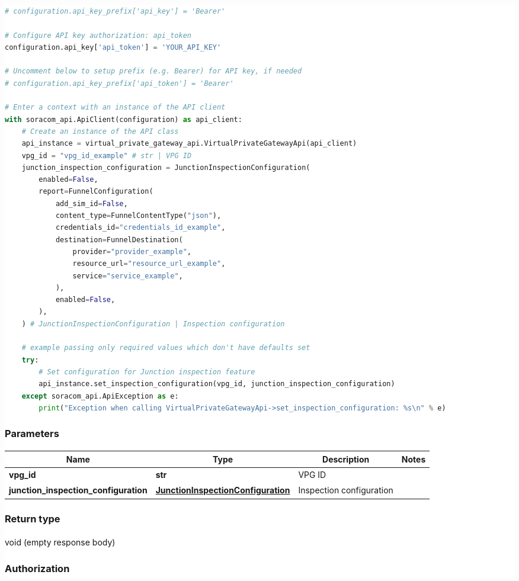 ```python
# configuration.api_key_prefix['api_key'] = 'Bearer'

# Configure API key authorization: api_token
configuration.api_key['api_token'] = 'YOUR_API_KEY'

# Uncomment below to setup prefix (e.g. Bearer) for API key, if needed
# configuration.api_key_prefix['api_token'] = 'Bearer'

# Enter a context with an instance of the API client
with soracom_api.ApiClient(configuration) as api_client:
    # Create an instance of the API class
    api_instance = virtual_private_gateway_api.VirtualPrivateGatewayApi(api_client)
    vpg_id = "vpg_id_example" # str | VPG ID
    junction_inspection_configuration = JunctionInspectionConfiguration(
        enabled=False,
        report=FunnelConfiguration(
            add_sim_id=False,
            content_type=FunnelContentType("json"),
            credentials_id="credentials_id_example",
            destination=FunnelDestination(
                provider="provider_example",
                resource_url="resource_url_example",
                service="service_example",
            ),
            enabled=False,
        ),
    ) # JunctionInspectionConfiguration | Inspection configuration

    # example passing only required values which don't have defaults set
    try:
        # Set configuration for Junction inspection feature
        api_instance.set_inspection_configuration(vpg_id, junction_inspection_configuration)
    except soracom_api.ApiException as e:
        print("Exception when calling VirtualPrivateGatewayApi->set_inspection_configuration: %s\n" % e)
```


### Parameters

Name | Type | Description  | Notes
------------- | ------------- | ------------- | -------------
 **vpg_id** | **str**| VPG ID |
 **junction_inspection_configuration** | [**JunctionInspectionConfiguration**](JunctionInspectionConfiguration.md)| Inspection configuration |

### Return type

void (empty response body)

### Authorization
